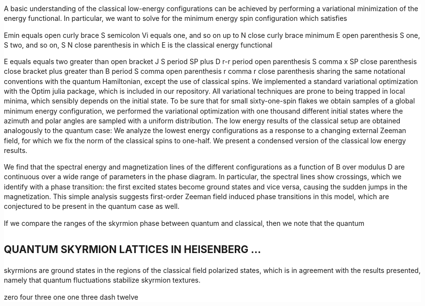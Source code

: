 A basic understanding of the classical low-energy configurations can be achieved by performing a variational minimization of the energy functional. In particular, we want to solve for the minimum energy spin configuration which satisfies

Emin equals open curly brace S semicolon Vi equals one, and so on up to N close curly brace minimum E open parenthesis S one, S two, and so on, S N close parenthesis in which E is the classical energy functional

E equals equals two greater than open bracket J S period SP plus D r-r period open parenthesis S comma x SP close parenthesis close bracket plus greater than B period S comma open parenthesis r comma r close parenthesis sharing the same notational conventions with the quantum Hamiltonian, except the use of classical spins. We implemented a standard variational optimization with the Optim julia package, which is included in our repository. All variational techniques are prone to being trapped in local minima, which sensibly depends on the initial state. To be sure that for small sixty-one-spin flakes we obtain samples of a global minimum energy configuration, we performed the variational optimization with one thousand different initial states where the azimuth and polar angles are sampled with a uniform distribution. The low energy results of the classical setup are obtained analogously to the quantum case: We analyze the lowest energy configurations as a response to a changing external Zeeman field, for which we fix the norm of the classical spins to one-half. We present a condensed version of the classical low energy results.

We find that the spectral energy and magnetization lines of the different configurations as a function of B over modulus D are continuous over a wide range of parameters in the phase diagram. In particular, the spectral lines show crossings, which we identify with a phase transition: the first excited states become ground states and vice versa, causing the sudden jumps in the magnetization. This simple analysis suggests first-order Zeeman field induced phase transitions in this model, which are conjectured to be present in the quantum case as well.

If we compare the ranges of the skyrmion phase between quantum and classical, then we note that the quantum


## QUANTUM SKYRMION LATTICES IN HEISENBERG ...

skyrmions are ground states in the regions of the classical field polarized states, which is in agreement with the results presented, namely that quantum fluctuations stabilize skyrmion textures.

zero four three one one three dash twelve